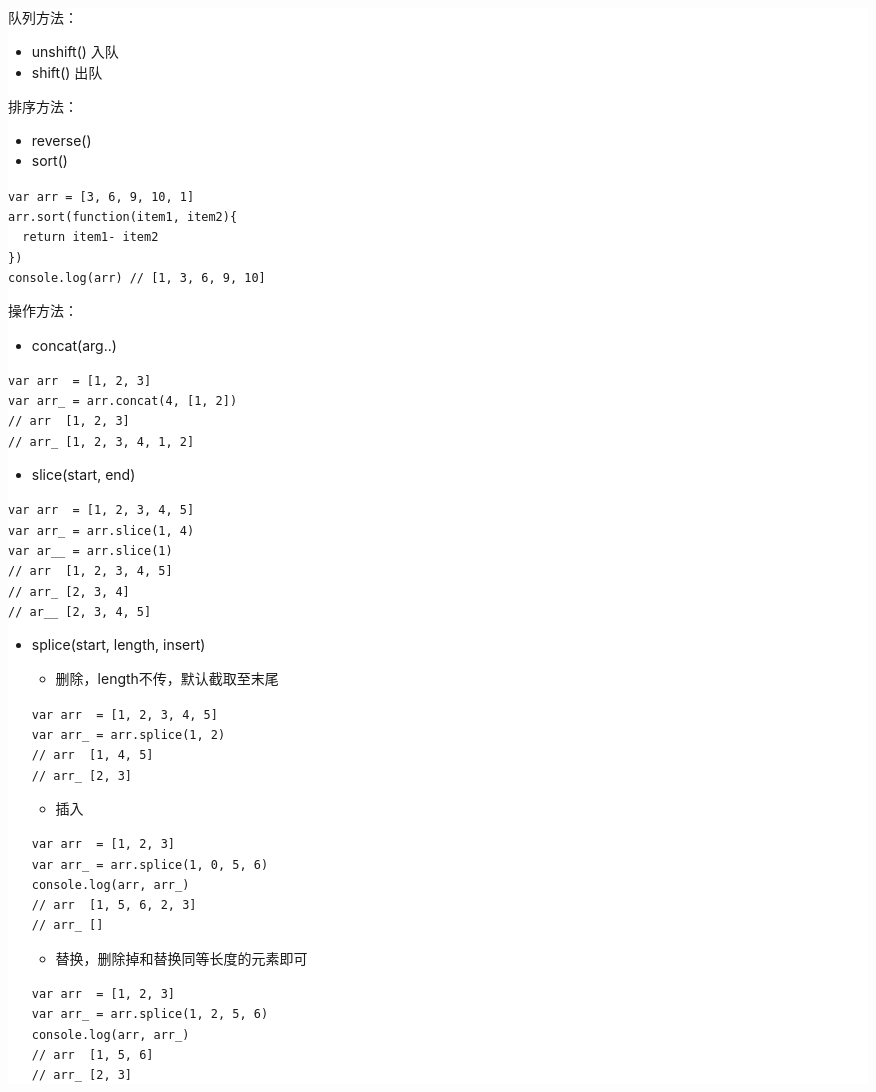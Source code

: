 队列方法：
- unshift() 入队
- shift() 出队

排序方法：
- reverse()
- sort()
```
var arr = [3, 6, 9, 10, 1]
arr.sort(function(item1, item2){
  return item1- item2
})
console.log(arr) // [1, 3, 6, 9, 10]
```

操作方法：
- concat(arg..)
```
var arr  = [1, 2, 3]
var arr_ = arr.concat(4, [1, 2])
// arr  [1, 2, 3]
// arr_ [1, 2, 3, 4, 1, 2]
```

- slice(start, end)
```
var arr  = [1, 2, 3, 4, 5]
var arr_ = arr.slice(1, 4)
var ar__ = arr.slice(1)
// arr  [1, 2, 3, 4, 5]
// arr_ [2, 3, 4]
// ar__ [2, 3, 4, 5]
```

- splice(start, length, insert)
  - 删除，length不传，默认截取至末尾
  ```
  var arr  = [1, 2, 3, 4, 5]
  var arr_ = arr.splice(1, 2)
  // arr  [1, 4, 5]
  // arr_ [2, 3]
  ```

  - 插入
  ```
  var arr  = [1, 2, 3]
  var arr_ = arr.splice(1, 0, 5, 6)
  console.log(arr, arr_)
  // arr  [1, 5, 6, 2, 3]
  // arr_ []
  ```

  - 替换，删除掉和替换同等长度的元素即可
  ```
  var arr  = [1, 2, 3]
  var arr_ = arr.splice(1, 2, 5, 6)
  console.log(arr, arr_)
  // arr  [1, 5, 6]
  // arr_ [2, 3]
  ```
